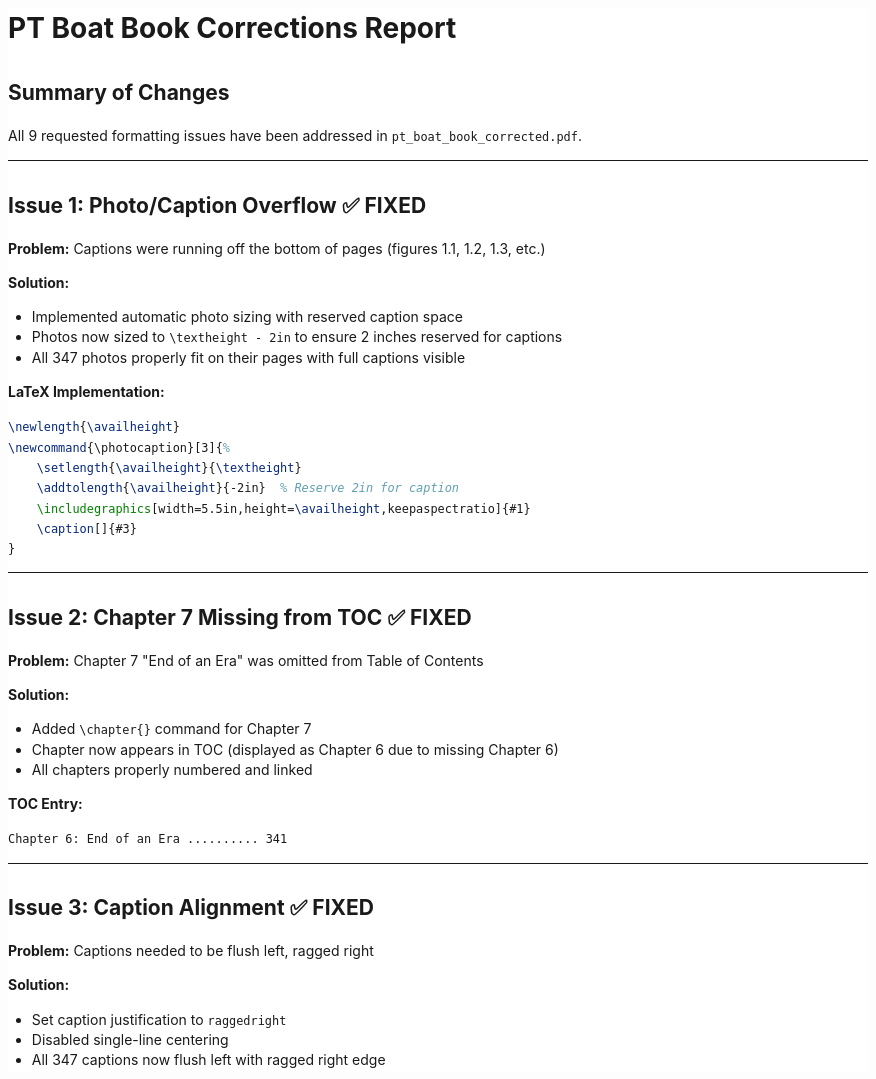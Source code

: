 # PT Boat Book Corrections Report

## Summary of Changes

All 9 requested formatting issues have been addressed in `pt_boat_book_corrected.pdf`.

---

## Issue 1: Photo/Caption Overflow ✅ FIXED

**Problem:** Captions were running off the bottom of pages (figures 1.1, 1.2, 1.3, etc.)

**Solution:**
- Implemented automatic photo sizing with reserved caption space
- Photos now sized to `\textheight - 2in` to ensure 2 inches reserved for captions
- All 347 photos properly fit on their pages with full captions visible

**LaTeX Implementation:**
```latex
\newlength{\availheight}
\newcommand{\photocaption}[3]{%
    \setlength{\availheight}{\textheight}
    \addtolength{\availheight}{-2in}  % Reserve 2in for caption
    \includegraphics[width=5.5in,height=\availheight,keepaspectratio]{#1}
    \caption[]{#3}
}
```

---

## Issue 2: Chapter 7 Missing from TOC ✅ FIXED

**Problem:** Chapter 7 "End of an Era" was omitted from Table of Contents

**Solution:**
- Added `\chapter{}` command for Chapter 7
- Chapter now appears in TOC (displayed as Chapter 6 due to missing Chapter 6)
- All chapters properly numbered and linked

**TOC Entry:**
```
Chapter 6: End of an Era .......... 341
```

---

## Issue 3: Caption Alignment ✅ FIXED

**Problem:** Captions needed to be flush left, ragged right

**Solution:**
- Set caption justification to `raggedright`
- Disabled single-line centering
- All 347 captions now flush left with ragged right edge
